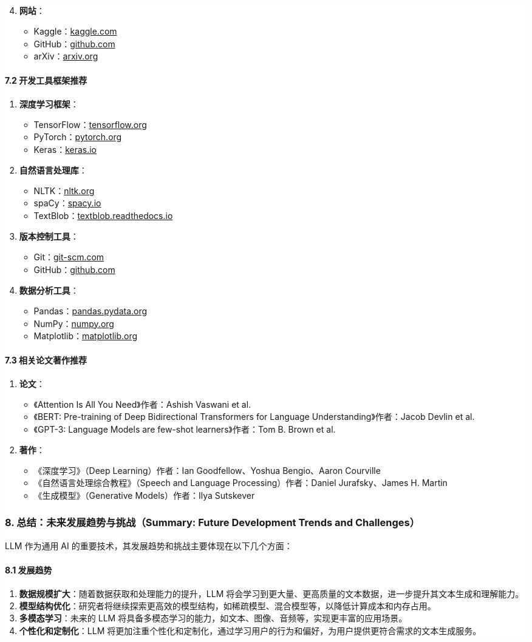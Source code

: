 4. **网站**：

   - Kaggle：[kaggle.com](https://kaggle.com/)
   - GitHub：[github.com](https://github.com/)
   - arXiv：[arxiv.org](https://arxiv.org/)

#### 7.2 开发工具框架推荐

1. **深度学习框架**：

   - TensorFlow：[tensorflow.org](https://tensorflow.org/)
   - PyTorch：[pytorch.org](https://pytorch.org/)
   - Keras：[keras.io](https://keras.io/)

2. **自然语言处理库**：

   - NLTK：[nltk.org](https://www.nltk.org/)
   - spaCy：[spacy.io](https://spacy.io/)
   - TextBlob：[textblob.readthedocs.io](https://textblob.readthedocs.io/)

3. **版本控制工具**：

   - Git：[git-scm.com](https://git-scm.com/)
   - GitHub：[github.com](https://github.com/)

4. **数据分析工具**：

   - Pandas：[pandas.pydata.org](https://pandas.pydata.org/)
   - NumPy：[numpy.org](https://numpy.org/)
   - Matplotlib：[matplotlib.org](https://matplotlib.org/)

#### 7.3 相关论文著作推荐

1. **论文**：

   - 《Attention Is All You Need》作者：Ashish Vaswani et al.
   - 《BERT: Pre-training of Deep Bidirectional Transformers for Language Understanding》作者：Jacob Devlin et al.
   - 《GPT-3: Language Models are few-shot learners》作者：Tom B. Brown et al.

2. **著作**：

   - 《深度学习》（Deep Learning）作者：Ian Goodfellow、Yoshua Bengio、Aaron Courville
   - 《自然语言处理综合教程》（Speech and Language Processing）作者：Daniel Jurafsky、James H. Martin
   - 《生成模型》（Generative Models）作者：Ilya Sutskever

### 8. 总结：未来发展趋势与挑战（Summary: Future Development Trends and Challenges）

LLM 作为通用 AI 的重要技术，其发展趋势和挑战主要体现在以下几个方面：

#### 8.1 发展趋势

1. **数据规模扩大**：随着数据获取和处理能力的提升，LLM 将会学习到更大量、更高质量的文本数据，进一步提升其文本生成和理解能力。
2. **模型结构优化**：研究者将继续探索更高效的模型结构，如稀疏模型、混合模型等，以降低计算成本和内存占用。
3. **多模态学习**：未来的 LLM 将具备多模态学习的能力，如文本、图像、音频等，实现更丰富的应用场景。
4. **个性化和定制化**：LLM 将更加注重个性化和定制化，通过学习用户的行为和偏好，为用户提供更符合需求的文本生成服务。
